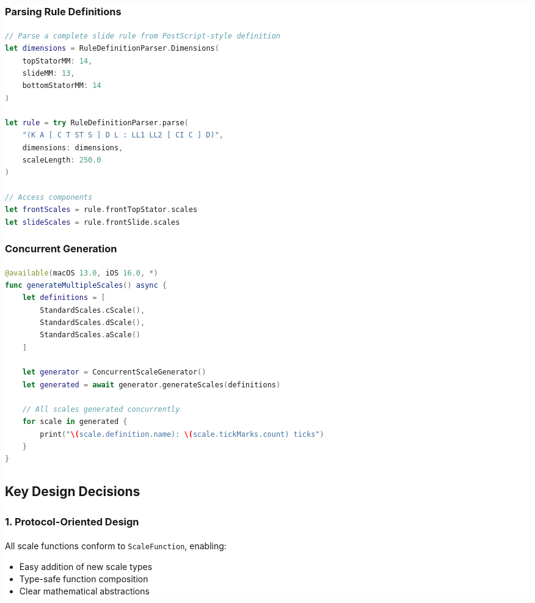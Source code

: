 ```swift
```

### Parsing Rule Definitions

```swift
// Parse a complete slide rule from PostScript-style definition
let dimensions = RuleDefinitionParser.Dimensions(
    topStatorMM: 14,
    slideMM: 13,
    bottomStatorMM: 14
)

let rule = try RuleDefinitionParser.parse(
    "(K A [ C T ST S ] D L : LL1 LL2 [ CI C ] D)",
    dimensions: dimensions,
    scaleLength: 250.0
)

// Access components
let frontScales = rule.frontTopStator.scales
let slideScales = rule.frontSlide.scales
```

### Concurrent Generation

```swift
@available(macOS 13.0, iOS 16.0, *)
func generateMultipleScales() async {
    let definitions = [
        StandardScales.cScale(),
        StandardScales.dScale(),
        StandardScales.aScale()
    ]
    
    let generator = ConcurrentScaleGenerator()
    let generated = await generator.generateScales(definitions)
    
    // All scales generated concurrently
    for scale in generated {
        print("\(scale.definition.name): \(scale.tickMarks.count) ticks")
    }
}
```

## Key Design Decisions

### 1. Protocol-Oriented Design
All scale functions conform to `ScaleFunction`, enabling:
- Easy addition of new scale types
- Type-safe function composition
- Clear mathematical abstractions
